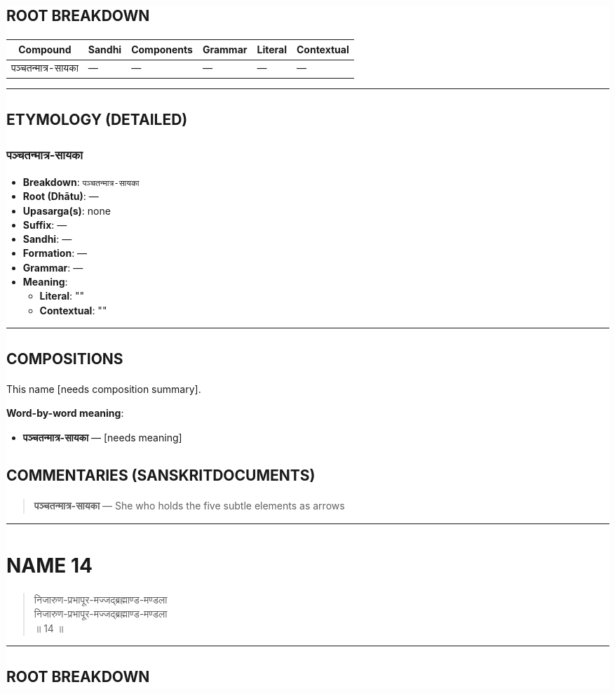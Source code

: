 
## ROOT BREAKDOWN

| Compound | Sandhi | Components | Grammar | Literal | Contextual |
|----------|--------|------------|---------|---------|------------|
| पञ्चतन्मात्र-सायका | — | — | — | — | — |

---

## ETYMOLOGY (DETAILED)

### पञ्चतन्मात्र-सायका
- **Breakdown**: `पञ्चतन्मात्र-सायका`  
- **Root (Dhātu)**: —  
- **Upasarga(s)**: none  
- **Suffix**: —  
- **Sandhi**: —  
- **Formation**: —  
- **Grammar**: —  
- **Meaning**:  
  - **Literal**: ""  
  - **Contextual**: ""

---

## COMPOSITIONS

This name [needs composition summary].

**Word-by-word meaning**:
* **पञ्चतन्मात्र-सायका** — [needs meaning]

## COMMENTARIES (SANSKRITDOCUMENTS)

> **पञ्चतन्मात्र-सायका** — She who holds the five subtle elements as arrows

---



# NAME 14

> निजारुण-प्रभापूर-मज्जद्ब्रह्माण्ड-मण्डला  
> निजारुण-प्रभापूर-मज्जद्ब्रह्माण्ड-मण्डला  
> ॥ 14 ॥

---

## ROOT BREAKDOWN
